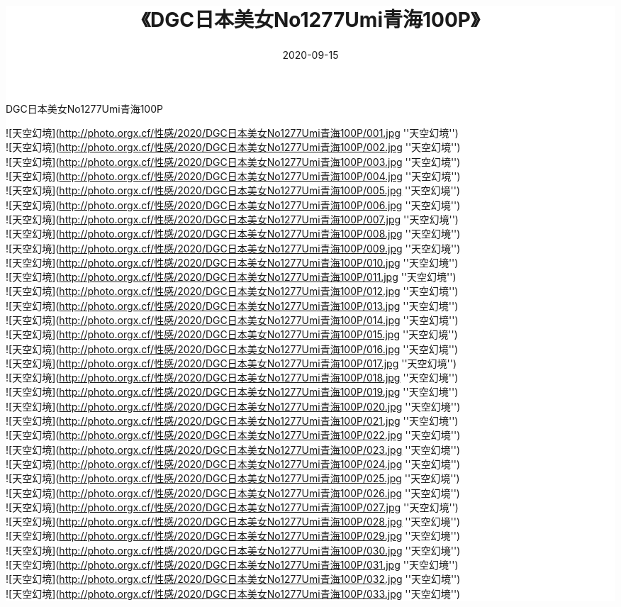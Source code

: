 ﻿---
layout: post
title:  《DGC日本美女No1277Umi青海100P》
date:   2020-09-15
image: http://photo.orgx.cf/性感/2020/DGC日本美女No1277Umi青海100P/000.jpg
categories: [美女, 性感, 泳衣]
---

DGC日本美女No1277Umi青海100P



![天空幻境](http://photo.orgx.cf/性感/2020/DGC日本美女No1277Umi青海100P/001.jpg ''天空幻境'') <br>
![天空幻境](http://photo.orgx.cf/性感/2020/DGC日本美女No1277Umi青海100P/002.jpg ''天空幻境'') <br>
![天空幻境](http://photo.orgx.cf/性感/2020/DGC日本美女No1277Umi青海100P/003.jpg ''天空幻境'') <br>
![天空幻境](http://photo.orgx.cf/性感/2020/DGC日本美女No1277Umi青海100P/004.jpg ''天空幻境'') <br>
![天空幻境](http://photo.orgx.cf/性感/2020/DGC日本美女No1277Umi青海100P/005.jpg ''天空幻境'') <br>
![天空幻境](http://photo.orgx.cf/性感/2020/DGC日本美女No1277Umi青海100P/006.jpg ''天空幻境'') <br>
![天空幻境](http://photo.orgx.cf/性感/2020/DGC日本美女No1277Umi青海100P/007.jpg ''天空幻境'') <br>
![天空幻境](http://photo.orgx.cf/性感/2020/DGC日本美女No1277Umi青海100P/008.jpg ''天空幻境'') <br>
![天空幻境](http://photo.orgx.cf/性感/2020/DGC日本美女No1277Umi青海100P/009.jpg ''天空幻境'') <br>
![天空幻境](http://photo.orgx.cf/性感/2020/DGC日本美女No1277Umi青海100P/010.jpg ''天空幻境'') <br>
![天空幻境](http://photo.orgx.cf/性感/2020/DGC日本美女No1277Umi青海100P/011.jpg ''天空幻境'') <br>
![天空幻境](http://photo.orgx.cf/性感/2020/DGC日本美女No1277Umi青海100P/012.jpg ''天空幻境'') <br>
![天空幻境](http://photo.orgx.cf/性感/2020/DGC日本美女No1277Umi青海100P/013.jpg ''天空幻境'') <br>
![天空幻境](http://photo.orgx.cf/性感/2020/DGC日本美女No1277Umi青海100P/014.jpg ''天空幻境'') <br>
![天空幻境](http://photo.orgx.cf/性感/2020/DGC日本美女No1277Umi青海100P/015.jpg ''天空幻境'') <br>
![天空幻境](http://photo.orgx.cf/性感/2020/DGC日本美女No1277Umi青海100P/016.jpg ''天空幻境'') <br>
![天空幻境](http://photo.orgx.cf/性感/2020/DGC日本美女No1277Umi青海100P/017.jpg ''天空幻境'') <br>
![天空幻境](http://photo.orgx.cf/性感/2020/DGC日本美女No1277Umi青海100P/018.jpg ''天空幻境'') <br>
![天空幻境](http://photo.orgx.cf/性感/2020/DGC日本美女No1277Umi青海100P/019.jpg ''天空幻境'') <br>
![天空幻境](http://photo.orgx.cf/性感/2020/DGC日本美女No1277Umi青海100P/020.jpg ''天空幻境'') <br>
![天空幻境](http://photo.orgx.cf/性感/2020/DGC日本美女No1277Umi青海100P/021.jpg ''天空幻境'') <br>
![天空幻境](http://photo.orgx.cf/性感/2020/DGC日本美女No1277Umi青海100P/022.jpg ''天空幻境'') <br>
![天空幻境](http://photo.orgx.cf/性感/2020/DGC日本美女No1277Umi青海100P/023.jpg ''天空幻境'') <br>
![天空幻境](http://photo.orgx.cf/性感/2020/DGC日本美女No1277Umi青海100P/024.jpg ''天空幻境'') <br>
![天空幻境](http://photo.orgx.cf/性感/2020/DGC日本美女No1277Umi青海100P/025.jpg ''天空幻境'') <br>
![天空幻境](http://photo.orgx.cf/性感/2020/DGC日本美女No1277Umi青海100P/026.jpg ''天空幻境'') <br>
![天空幻境](http://photo.orgx.cf/性感/2020/DGC日本美女No1277Umi青海100P/027.jpg ''天空幻境'') <br>
![天空幻境](http://photo.orgx.cf/性感/2020/DGC日本美女No1277Umi青海100P/028.jpg ''天空幻境'') <br>
![天空幻境](http://photo.orgx.cf/性感/2020/DGC日本美女No1277Umi青海100P/029.jpg ''天空幻境'') <br>
![天空幻境](http://photo.orgx.cf/性感/2020/DGC日本美女No1277Umi青海100P/030.jpg ''天空幻境'') <br>
![天空幻境](http://photo.orgx.cf/性感/2020/DGC日本美女No1277Umi青海100P/031.jpg ''天空幻境'') <br>
![天空幻境](http://photo.orgx.cf/性感/2020/DGC日本美女No1277Umi青海100P/032.jpg ''天空幻境'') <br>
![天空幻境](http://photo.orgx.cf/性感/2020/DGC日本美女No1277Umi青海100P/033.jpg ''天空幻境'') <br>